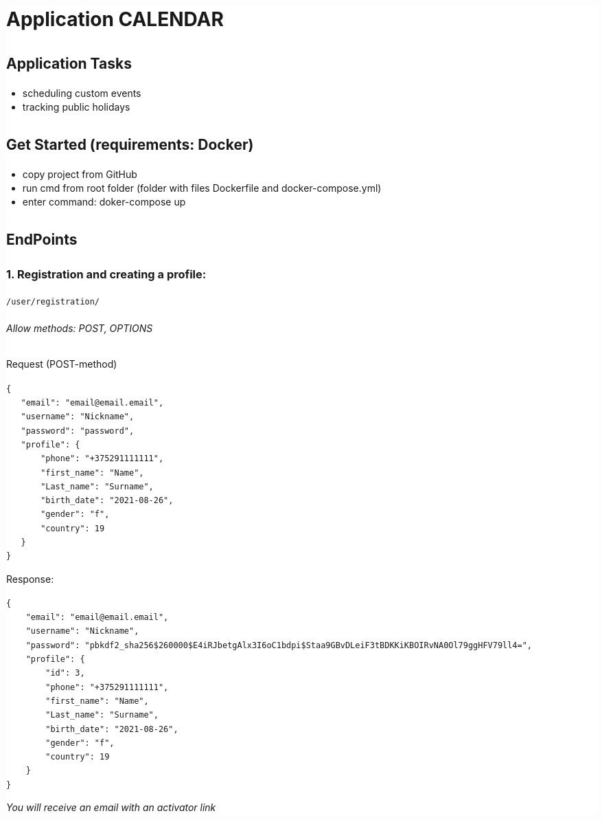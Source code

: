 # Application CALENDAR

## Application Tasks

* scheduling custom events
* tracking public holidays


## Get Started (requirements: Docker)

* copy project from GitHub
* run cmd from root folder (folder with files Dockerfile and docker-compose.yml)
* enter command: doker-compose up

## EndPoints

### 1. Registration and creating a profile:
 ```sh
/user/registration/
```
###### Allow methods: POST, OPTIONS
Request (POST-method)
 
 ```
{
    "email": "email@email.email",
    "username": "Nickname",
    "password": "password",
    "profile": {
        "phone": "+375291111111",
        "first_name": "Name",
        "Last_name": "Surname",
        "birth_date": "2021-08-26",
        "gender": "f",
        "country": 19
    }
}
```
Response:

```
{
    "email": "email@email.email",
    "username": "Nickname",
    "password": "pbkdf2_sha256$260000$E4iRJbetgAlx3I6oC1bdpi$Staa9GBvDLeiF3tBDKKiKBOIRvNA0Ol79ggHFV79ll4=",
    "profile": {
        "id": 3,
        "phone": "+375291111111",
        "first_name": "Name",
        "Last_name": "Surname",
        "birth_date": "2021-08-26",
        "gender": "f",
        "country": 19
    }
}
```
_You will receive an email with an activator link_
    